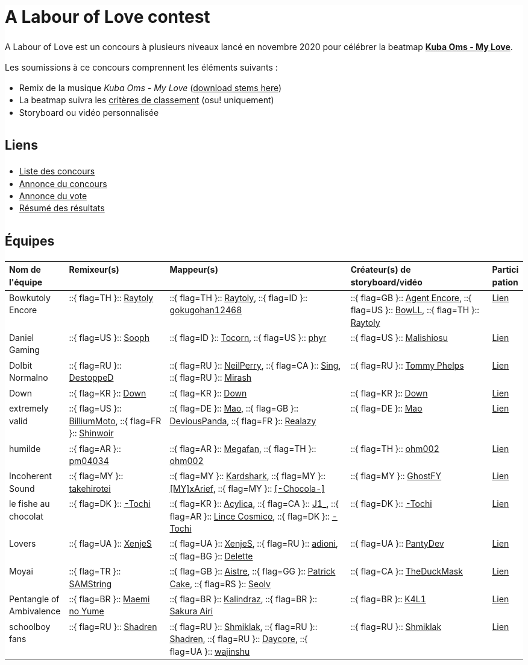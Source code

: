 # A Labour of Love contest

A Labour of Love est un concours à plusieurs niveaux lancé en novembre 2020 pour célébrer la beatmap [**Kuba Oms - My Love**](https://osu.ppy.sh/beatmapsets/163112).

Les soumissions à ce concours comprennent les éléments suivants :

- Remix de la musique *Kuba Oms - My Love* ([download stems here](https://assets.ppy.sh/contests/files/115/a_labour_of_love_stems.zip))
- La beatmap suivra les [critères de classement](/wiki/Ranking_criteria) (osu! uniquement)
- Storyboard ou vidéo personnalisée

## Liens

- [Liste des concours](https://osu.ppy.sh/community/contests/115)
- [Annonce du concours](https://osu.ppy.sh/home/news/2020-11-30-a-labour-of-love)
- [Annonce du vote](https://osu.ppy.sh/home/news/2021-03-26-a-labour-of-love-voting-open)
- [Résumé des résultats](https://osu.ppy.sh/home/news/2021-04-27-results-a-labour-of-love)

## Équipes

| Nom de l'équipe | Remixeur(s) | Mappeur(s) | Créateur(s) de storyboard/vidéo | Participation |
| :-- | :-- | :-- | :-- | :-- |
| Bowkutoly Encore | ::{ flag=TH }:: [Raytoly](https://osu.ppy.sh/users/8121109) | ::{ flag=TH }:: [Raytoly](https://osu.ppy.sh/users/8121109), ::{ flag=ID }:: [gokugohan12468](https://osu.ppy.sh/users/2013571) | ::{ flag=GB }:: [Agent Encore](https://osu.ppy.sh/users/18121148), ::{ flag=US }:: [BowLL](https://osu.ppy.sh/users/10198015), ::{ flag=TH }:: [Raytoly](https://osu.ppy.sh/users/8121109) | [Lien](https://osu.ppy.sh/beatmapsets/1389153#osu/2868826) |
| Daniel Gaming | ::{ flag=US }:: [Sooph](https://osu.ppy.sh/users/12001243) | ::{ flag=ID }:: [Tocorn](https://osu.ppy.sh/users/9564072), ::{ flag=US }:: [phyr](https://osu.ppy.sh/users/13181574) | ::{ flag=US }:: [Malishiosu](https://osu.ppy.sh/users/12521528) | [Lien](https://osu.ppy.sh/beatmapsets/1390683#osu/2871703) |
| Dolbit Normalno | ::{ flag=RU }:: [DestoppeD](https://osu.ppy.sh/users/19611631) | ::{ flag=RU }:: [NeilPerry](https://osu.ppy.sh/users/841391), ::{ flag=CA }:: [Sing](https://osu.ppy.sh/users/3795679), ::{ flag=RU }:: [Mirash](https://osu.ppy.sh/users/2841009) | ::{ flag=RU }:: [Tommy Phelps](https://osu.ppy.sh/users/10974581) | [Lien](https://osu.ppy.sh/beatmapsets/1388552#osu/2867790) |
| Down | ::{ flag=KR }:: [Down](https://osu.ppy.sh/users/4694602) | ::{ flag=KR }:: [Down](https://osu.ppy.sh/users/4694602) | ::{ flag=KR }:: [Down](https://osu.ppy.sh/users/4694602) | [Lien](https://osu.ppy.sh/beatmapsets/1348553#osu/2792430) |
| extremely valid | ::{ flag=US }:: [BilliumMoto](https://osu.ppy.sh/users/3862471), ::{ flag=FR }:: [Shinwoir](https://osu.ppy.sh/users/8984574) | ::{ flag=DE }:: [Mao](https://osu.ppy.sh/users/2204515), ::{ flag=GB }:: [DeviousPanda](https://osu.ppy.sh/users/4966334), ::{ flag=FR }:: [Realazy](https://osu.ppy.sh/users/918297) | ::{ flag=DE }:: [Mao](https://osu.ppy.sh/users/2204515) | [Lien](https://osu.ppy.sh/beatmapsets/1388906#osu/2868388) |
| humilde | ::{ flag=AR }:: [pm04034](https://osu.ppy.sh/users/12704335) | ::{ flag=AR }:: [Megafan](https://osu.ppy.sh/users/6632605), ::{ flag=TH }:: [ohm002](https://osu.ppy.sh/users/4468239) | ::{ flag=TH }:: [ohm002](https://osu.ppy.sh/users/4468239) | [Lien](https://osu.ppy.sh/beatmapsets/1382737#osu/2856702) |
| Incoherent Sound | ::{ flag=MY }:: [takehirotei](https://osu.ppy.sh/users/11793794) | ::{ flag=MY }:: [Kardshark](https://osu.ppy.sh/users/4724315), ::{ flag=MY }:: [\[MY\]xArief](https://osu.ppy.sh/users/12694468), ::{ flag=MY }:: [\[-Chocola-\]](https://osu.ppy.sh/users/6781232) | ::{ flag=MY }:: [GhostFY](https://osu.ppy.sh/users/7798305) | [Lien](https://osu.ppy.sh/beatmapsets/1390004#osu/2870603) |
| le fishe au chocolat | ::{ flag=DK }:: [-Tochi](https://osu.ppy.sh/users/3664366) | ::{ flag=KR }:: [Acylica](https://osu.ppy.sh/users/1943309), ::{ flag=CA }:: [J1_](https://osu.ppy.sh/users/5918561), ::{ flag=AR }:: [Lince Cosmico](https://osu.ppy.sh/users/6070370), ::{ flag=DK }:: [-Tochi](https://osu.ppy.sh/users/3664366) | ::{ flag=DK }:: [-Tochi](https://osu.ppy.sh/users/3664366) | [Lien](https://osu.ppy.sh/beatmapsets/1389401#osu/2869375) |
| Lovers | ::{ flag=UA }:: [XenjeS](https://osu.ppy.sh/users/10166905) | ::{ flag=UA }:: [XenjeS](https://osu.ppy.sh/users/10166905), ::{ flag=RU }:: [adioni](https://osu.ppy.sh/users/8894794), ::{ flag=BG }:: [Delette](https://osu.ppy.sh/users/7835664) | ::{ flag=UA }:: [PantyDev](https://osu.ppy.sh/users/5420543) | [Lien](https://osu.ppy.sh/beatmapsets/1388590#osu/2867851) |
| Moyai | ::{ flag=TR }:: [SAMString](https://osu.ppy.sh/users/7273976) | ::{ flag=GB }:: [Aistre](https://osu.ppy.sh/users/4879380), ::{ flag=GG }:: [Patrick Cake](https://osu.ppy.sh/users/11266329), ::{ flag=RS }:: [Seolv](https://osu.ppy.sh/users/8067876) | ::{ flag=CA }:: [TheDuckMask](https://osu.ppy.sh/users/7405768) | [Lien](https://osu.ppy.sh/beatmapsets/1389249#osu/2868999) |
| Pentangle of Ambivalence | ::{ flag=BR }:: [Maemi no Yume](https://osu.ppy.sh/users/4377273) | ::{ flag=BR }:: [Kalindraz](https://osu.ppy.sh/users/2313166), ::{ flag=BR }:: [Sakura Airi](https://osu.ppy.sh/users/8682057) | ::{ flag=BR }:: [K4L1](https://osu.ppy.sh/users/11334594) | [Lien](https://osu.ppy.sh/beatmapsets/1389127#osu/2868791) |
| schoolboy fans | ::{ flag=RU }:: [Shadren](https://osu.ppy.sh/users/745494) | ::{ flag=RU }:: [Shmiklak](https://osu.ppy.sh/users/5504231), ::{ flag=RU }:: [Shadren](https://osu.ppy.sh/users/745494), ::{ flag=RU }:: [Daycore](https://osu.ppy.sh/users/5596337), ::{ flag=UA }:: [wajinshu](https://osu.ppy.sh/users/6339790) | ::{ flag=RU }:: [Shmiklak](https://osu.ppy.sh/users/5504231) | [Lien](https://osu.ppy.sh/beatmapsets/1382412#osu/2856191) |